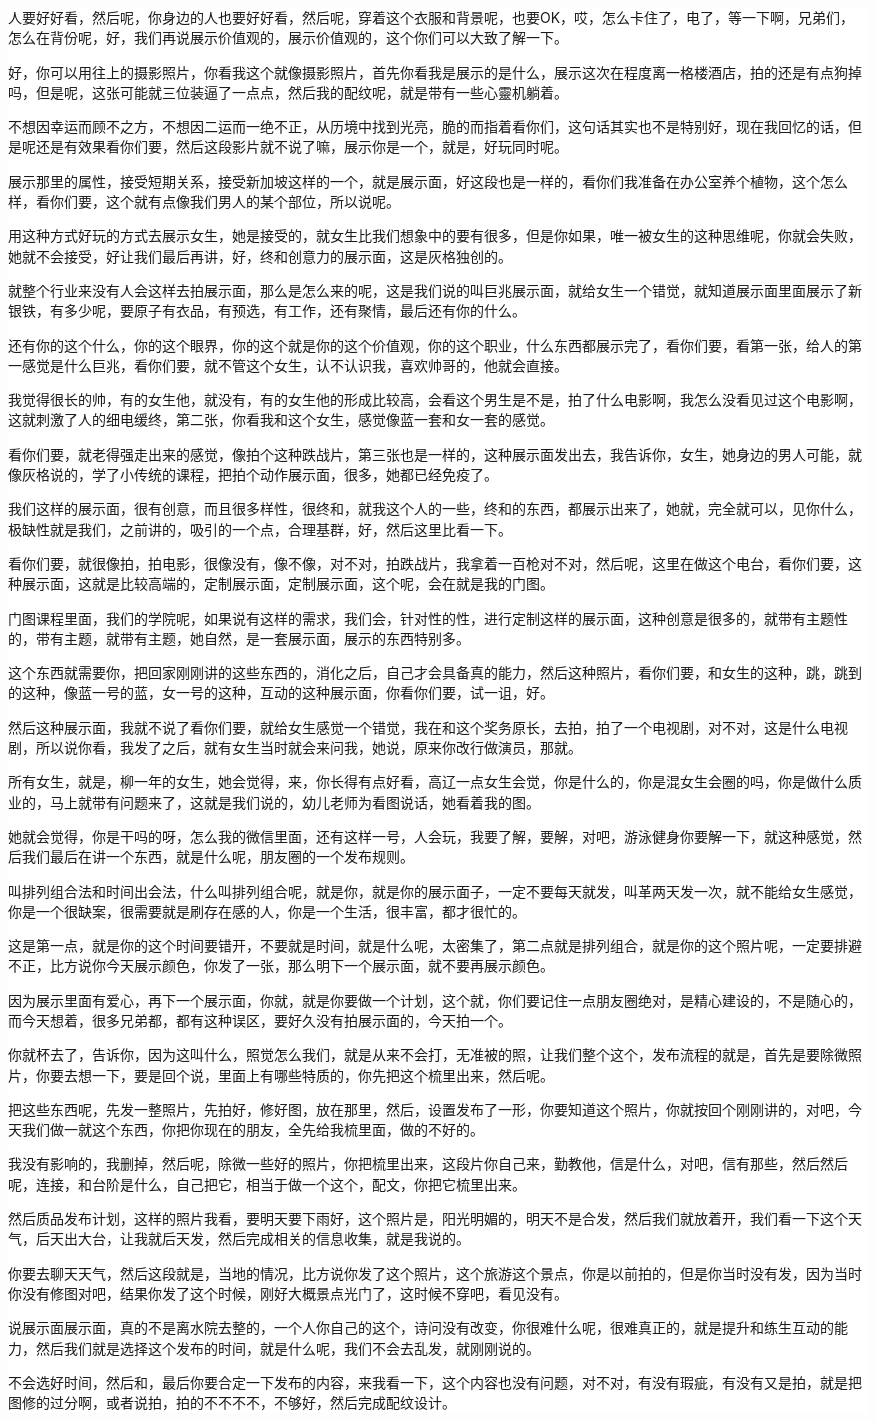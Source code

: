 人要好好看，然后呢，你身边的人也要好好看，然后呢，穿着这个衣服和背景呢，也要OK，哎，怎么卡住了，电了，等一下啊，兄弟们，怎么在背份呢，好，我们再说展示价值观的，展示价值观的，这个你们可以大致了解一下。

好，你可以用往上的摄影照片，你看我这个就像摄影照片，首先你看我是展示的是什么，展示这次在程度离一格楼酒店，拍的还是有点狗掉吗，但是呢，这张可能就三位装逼了一点点，然后我的配纹呢，就是带有一些心靈机躺着。

不想因幸运而顾不之方，不想因二运而一绝不正，从历境中找到光亮，脆的而指着看你们，这句话其实也不是特别好，现在我回忆的话，但是呢还是有效果看你们要，然后这段影片就不说了嘛，展示你是一个，就是，好玩同时呢。

展示那里的属性，接受短期关系，接受新加坡这样的一个，就是展示面，好这段也是一样的，看你们我准备在办公室养个植物，这个怎么样，看你们要，这个就有点像我们男人的某个部位，所以说呢。

用这种方式好玩的方式去展示女生，她是接受的，就女生比我们想象中的要有很多，但是你如果，唯一被女生的这种思维呢，你就会失败，她就不会接受，好让我们最后再讲，好，终和创意力的展示面，这是灰格独创的。

就整个行业来没有人会这样去拍展示面，那么是怎么来的呢，这是我们说的叫巨兆展示面，就给女生一个错觉，就知道展示面里面展示了新银铁，有多少呢，要原子有衣品，有预选，有工作，还有聚情，最后还有你的什么。

还有你的这个什么，你的这个眼界，你的这个就是你的这个价值观，你的这个职业，什么东西都展示完了，看你们要，看第一张，给人的第一感觉是什么巨兆，看你们要，就不管这个女生，认不认识我，喜欢帅哥的，他就会直接。

我觉得很长的帅，有的女生他，就没有，有的女生他的形成比较高，会看这个男生是不是，拍了什么电影啊，我怎么没看见过这个电影啊，这就刺激了人的细电缓终，第二张，你看我和这个女生，感觉像蓝一套和女一套的感觉。

看你们要，就老得强走出来的感觉，像拍个这种跌战片，第三张也是一样的，这种展示面发出去，我告诉你，女生，她身边的男人可能，就像灰格说的，学了小传统的课程，把拍个动作展示面，很多，她都已经免疫了。

我们这样的展示面，很有创意，而且很多样性，很终和，就我这个人的一些，终和的东西，都展示出来了，她就，完全就可以，见你什么，极缺性就是我们，之前讲的，吸引的一个点，合理基群，好，然后这里比看一下。

看你们要，就很像拍，拍电影，很像没有，像不像，对不对，拍跌战片，我拿着一百枪对不对，然后呢，这里在做这个电台，看你们要，这种展示面，这就是比较高端的，定制展示面，定制展示面，这个呢，会在就是我的门图。

门图课程里面，我们的学院呢，如果说有这样的需求，我们会，针对性的性，进行定制这样的展示面，这种创意是很多的，就带有主题性的，带有主题，就带有主题，她自然，是一套展示面，展示的东西特别多。

这个东西就需要你，把回家刚刚讲的这些东西的，消化之后，自己才会具备真的能力，然后这种照片，看你们要，和女生的这种，跳，跳到的这种，像蓝一号的蓝，女一号的这种，互动的这种展示面，你看你们要，试一诅，好。

然后这种展示面，我就不说了看你们要，就给女生感觉一个错觉，我在和这个奖务原长，去拍，拍了一个电视剧，对不对，这是什么电视剧，所以说你看，我发了之后，就有女生当时就会来问我，她说，原来你改行做演员，那就。

所有女生，就是，柳一年的女生，她会觉得，来，你长得有点好看，高辽一点女生会觉，你是什么的，你是混女生会圈的吗，你是做什么质业的，马上就带有问题来了，这就是我们说的，幼儿老师为看图说话，她看着我的图。

她就会觉得，你是干吗的呀，怎么我的微信里面，还有这样一号，人会玩，我要了解，要解，对吧，游泳健身你要解一下，就这种感觉，然后我们最后在讲一个东西，就是什么呢，朋友圈的一个发布规则。

叫排列组合法和时间出会法，什么叫排列组合呢，就是你，就是你的展示面子，一定不要每天就发，叫革两天发一次，就不能给女生感觉，你是一个很缺案，很需要就是刷存在感的人，你是一个生活，很丰富，都才很忙的。

这是第一点，就是你的这个时间要错开，不要就是时间，就是什么呢，太密集了，第二点就是排列组合，就是你的这个照片呢，一定要排避不正，比方说你今天展示颜色，你发了一张，那么明下一个展示面，就不要再展示颜色。

因为展示里面有爱心，再下一个展示面，你就，就是你要做一个计划，这个就，你们要记住一点朋友圈绝对，是精心建设的，不是随心的，而今天想着，很多兄弟都，都有这种误区，要好久没有拍展示面的，今天拍一个。

你就杯去了，告诉你，因为这叫什么，照觉怎么我们，就是从来不会打，无准被的照，让我们整个这个，发布流程的就是，首先是要除微照片，你要去想一下，要是回个说，里面上有哪些特质的，你先把这个梳里出来，然后呢。

把这些东西呢，先发一整照片，先拍好，修好图，放在那里，然后，设置发布了一形，你要知道这个照片，你就按回个刚刚讲的，对吧，今天我们做一就这个东西，你把你现在的朋友，全先给我梳里面，做的不好的。

我没有影响的，我删掉，然后呢，除微一些好的照片，你把梳里出来，这段片你自己来，勤教他，信是什么，对吧，信有那些，然后然后呢，连接，和台阶是什么，自己把它，相当于做一个这个，配文，你把它梳里出来。

然后质品发布计划，这样的照片我看，要明天要下雨好，这个照片是，阳光明媚的，明天不是合发，然后我们就放着开，我们看一下这个天气，后天出大台，让我就后天发，然后完成相关的信息收集，就是我说的。

你要去聊天天气，然后这段就是，当地的情况，比方说你发了这个照片，这个旅游这个景点，你是以前拍的，但是你当时没有发，因为当时你没有修图对吧，结果你发了这个时候，刚好大概景点光门了，这时候不穿吧，看见没有。

说展示面展示面，真的不是离水院去整的，一个人你自己的这个，诗问没有改变，你很难什么呢，很难真正的，就是提升和练生互动的能力，然后我们就是选择这个发布的时间，就是什么呢，我们不会去乱发，就刚刚说的。

不会选好时间，然后和，最后你要合定一下发布的内容，来我看一下，这个内容也没有问题，对不对，有没有瑕疵，有没有又是拍，就是把图修的过分啊，或者说拍，拍的不不不不，不够好，然后完成配纹设计。
